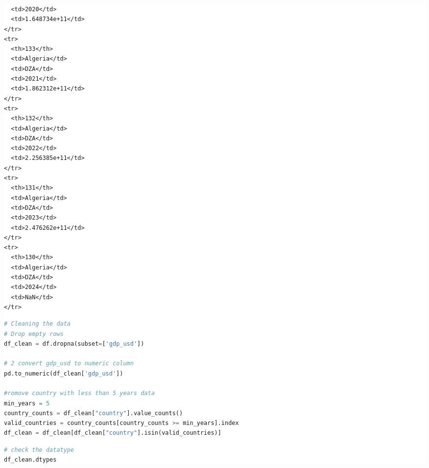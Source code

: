       <td>2020</td>
      <td>1.648734e+11</td>
    </tr>
    <tr>
      <th>133</th>
      <td>Algeria</td>
      <td>DZA</td>
      <td>2021</td>
      <td>1.862312e+11</td>
    </tr>
    <tr>
      <th>132</th>
      <td>Algeria</td>
      <td>DZA</td>
      <td>2022</td>
      <td>2.256385e+11</td>
    </tr>
    <tr>
      <th>131</th>
      <td>Algeria</td>
      <td>DZA</td>
      <td>2023</td>
      <td>2.476262e+11</td>
    </tr>
    <tr>
      <th>130</th>
      <td>Algeria</td>
      <td>DZA</td>
      <td>2024</td>
      <td>NaN</td>
    </tr>
  </tbody>
</table>
</div>

```python
# Cleaning the data
# Drop empty rows
df_clean = df.dropna(subset=['gdp_usd'])

# 2 convert gdp_usd to numeric column
pd.to_numeric(df_clean['gdp_usd'])

#romove country with less than 5 years data
min_years = 5
country_counts = df_clean["country"].value_counts()
valid_countries = country_counts[country_counts >= min_years].index
df_clean = df_clean[df_clean["country"].isin(valid_countries)]

```

```python
# check the datatype
df_clean.dtypes
```

